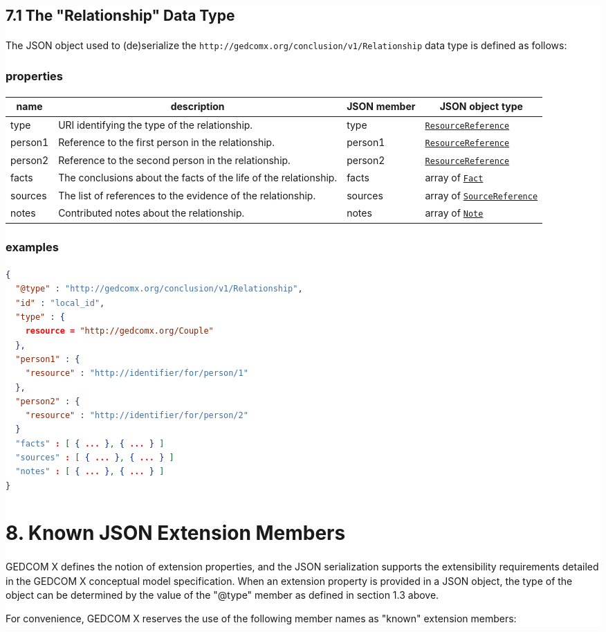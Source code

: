 ## 7.1 The "Relationship" Data Type

The JSON object used to (de)serialize the `http://gedcomx.org/conclusion/v1/Relationship` data type is defined as follows:

### properties

name | description | JSON member | JSON object type
-----|-------------|--------------|---------
type | URI identifying the type of the relationship. | type | [`ResourceReference`](#resource-reference)
person1 | Reference to the first person in the relationship. | person1 | [`ResourceReference`](#resource-reference)
person2 | Reference to the second person in the relationship. | person2 | [`ResourceReference`](#resource-reference)
facts | The conclusions about the facts of the life of the relationship. | facts | array of [`Fact`](#fact-conclusion)
sources | The list of references to the evidence of the relationship. | sources | array of [`SourceReference`](#source-reference)
notes | Contributed notes about the relationship. | notes | array of [`Note`](#note)

### examples

```json
{
  "@type" : "http://gedcomx.org/conclusion/v1/Relationship",
  "id" : "local_id",
  "type" : {
    resource = "http://gedcomx.org/Couple"
  },
  "person1" : {
    "resource" : "http://identifier/for/person/1"
  },
  "person2" : {
    "resource" : "http://identifier/for/person/2"
  }
  "facts" : [ { ... }, { ... } ]
  "sources" : [ { ... }, { ... } ]
  "notes" : [ { ... }, { ... } ]
}
```

# 8. Known JSON Extension Members

GEDCOM X defines the notion of extension properties, and the JSON serialization
supports the extensibility requirements detailed in the GEDCOM X conceptual model
specification. When an extension property is provided in a JSON object, the type
of the object can be determined by the value of the "@type" member as defined in
section 1.3 above.

For convenience, GEDCOM X reserves the use of the following member names as
"known" extension members:
